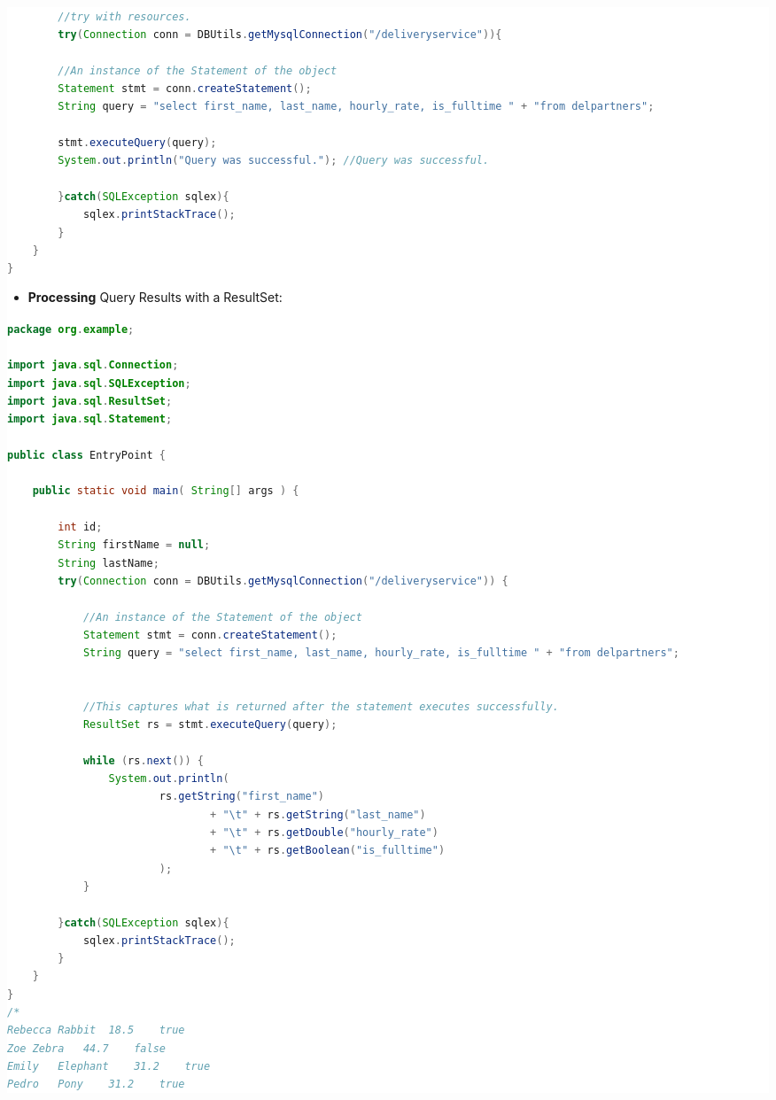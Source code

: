 ```java
        //try with resources.
        try(Connection conn = DBUtils.getMysqlConnection("/deliveryservice")){

        //An instance of the Statement of the object
        Statement stmt = conn.createStatement();
        String query = "select first_name, last_name, hourly_rate, is_fulltime " + "from delpartners";

        stmt.executeQuery(query);
        System.out.println("Query was successful."); //Query was successful.

        }catch(SQLException sqlex){
            sqlex.printStackTrace();
        }
    }
}
```
- **Processing** Query Results with a ResultSet:
```java
package org.example;

import java.sql.Connection;
import java.sql.SQLException;
import java.sql.ResultSet;
import java.sql.Statement;

public class EntryPoint {

    public static void main( String[] args ) {

        int id;
        String firstName = null;
        String lastName;
        try(Connection conn = DBUtils.getMysqlConnection("/deliveryservice")) {

            //An instance of the Statement of the object
            Statement stmt = conn.createStatement();
            String query = "select first_name, last_name, hourly_rate, is_fulltime " + "from delpartners";


            //This captures what is returned after the statement executes successfully.
            ResultSet rs = stmt.executeQuery(query);

            while (rs.next()) {
                System.out.println(
                        rs.getString("first_name")
                                + "\t" + rs.getString("last_name")
                                + "\t" + rs.getDouble("hourly_rate")
                                + "\t" + rs.getBoolean("is_fulltime")
                        );
            }

        }catch(SQLException sqlex){
            sqlex.printStackTrace();
        }
    }
}
/*
Rebecca	Rabbit	18.5	true
Zoe	Zebra	44.7	false
Emily	Elephant	31.2	true
Pedro	Pony	31.2	true
```